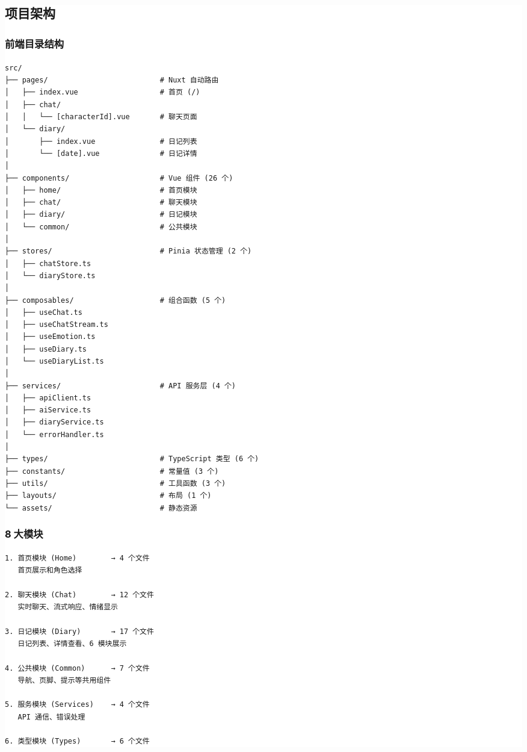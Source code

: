 
## 项目架构

### 前端目录结构

```
src/
├── pages/                          # Nuxt 自动路由
│   ├── index.vue                   # 首页 (/)
│   ├── chat/
│   │   └── [characterId].vue       # 聊天页面
│   └── diary/
│       ├── index.vue               # 日记列表
│       └── [date].vue              # 日记详情
│
├── components/                     # Vue 组件 (26 个)
│   ├── home/                       # 首页模块
│   ├── chat/                       # 聊天模块
│   ├── diary/                      # 日记模块
│   └── common/                     # 公共模块
│
├── stores/                         # Pinia 状态管理 (2 个)
│   ├── chatStore.ts
│   └── diaryStore.ts
│
├── composables/                    # 组合函数 (5 个)
│   ├── useChat.ts
│   ├── useChatStream.ts
│   ├── useEmotion.ts
│   ├── useDiary.ts
│   └── useDiaryList.ts
│
├── services/                       # API 服务层 (4 个)
│   ├── apiClient.ts
│   ├── aiService.ts
│   ├── diaryService.ts
│   └── errorHandler.ts
│
├── types/                          # TypeScript 类型 (6 个)
├── constants/                      # 常量值 (3 个)
├── utils/                          # 工具函数 (3 个)
├── layouts/                        # 布局 (1 个)
└── assets/                         # 静态资源
```

### 8 大模块

```
1. 首页模块 (Home)        → 4 个文件
   首页展示和角色选择

2. 聊天模块 (Chat)        → 12 个文件
   实时聊天、流式响应、情绪显示

3. 日记模块 (Diary)       → 17 个文件
   日记列表、详情查看、6 模块展示

4. 公共模块 (Common)      → 7 个文件
   导航、页脚、提示等共用组件

5. 服务模块 (Services)    → 4 个文件
   API 通信、错误处理

6. 类型模块 (Types)       → 6 个文件
```